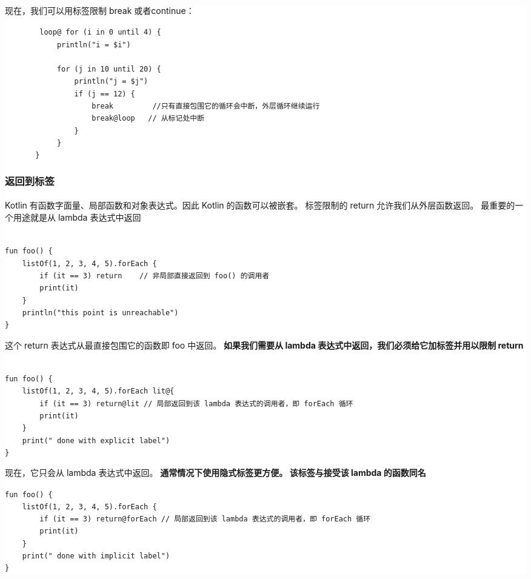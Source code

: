 现在，我们可以用标签限制 break 或者continue：
```
        loop@ for (i in 0 until 4) {
            println("i = $i")

            for (j in 10 until 20) {
                println("j = $j")
                if (j == 12) {
                    break         //只有直接包围它的循环会中断，外层循环继续运行
                    break@loop   // 从标记处中断
                }
            }
       }
```

### 返回到标签

Kotlin 有函数字面量、局部函数和对象表达式。因此 Kotlin 的函数可以被嵌套。
标签限制的 return 允许我们从外层函数返回。 最重要的一个用途就是从 lambda 表达式中返回

```

fun foo() {
    listOf(1, 2, 3, 4, 5).forEach {
        if (it == 3) return    // 非局部直接返回到 foo() 的调用者
        print(it)
    }
    println("this point is unreachable")
}
```
这个 return 表达式从最直接包围它的函数即 foo 中返回。
**如果我们需要从 lambda 表达式中返回，我们必须给它加标签并用以限制 return**

```

fun foo() {
    listOf(1, 2, 3, 4, 5).forEach lit@{
        if (it == 3) return@lit // 局部返回到该 lambda 表达式的调用者，即 forEach 循环
        print(it)
    }
    print(" done with explicit label")
}
```

现在，它只会从 lambda 表达式中返回。
**通常情况下使用隐式标签更方便。 该标签与接受该 lambda 的函数同名**

```
fun foo() {
    listOf(1, 2, 3, 4, 5).forEach {
        if (it == 3) return@forEach // 局部返回到该 lambda 表达式的调用者，即 forEach 循环
        print(it)
    }
    print(" done with implicit label")
}
```
